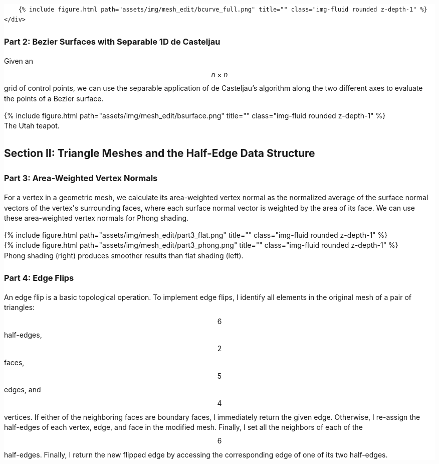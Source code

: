         {% include figure.html path="assets/img/mesh_edit/bcurve_full.png" title="" class="img-fluid rounded z-depth-1" %}
    </div>
</div>

### Part 2: Bezier Surfaces with Separable 1D de Casteljau

Given an $$n \times n$$ grid of control points, we can use the separable application of
de Casteljau’s algorithm along the two different axes to evaluate the points of a
Bezier surface.

<div class="row">
    <div class="col-sm mt-3 mt-md-0">
        {% include figure.html path="assets/img/mesh_edit/bsurface.png" title="" class="img-fluid rounded z-depth-1" %}
    </div>
</div>
<div class="caption">
    The Utah teapot.
</div>

## Section II: Triangle Meshes and the Half-Edge Data Structure
### Part 3: Area-Weighted Vertex Normals

For a vertex in a geometric mesh, we calculate its area-weighted vertex normal as
the normalized average of the surface normal vectors of the vertex's surrounding
faces, where each surface normal vector is weighted by the area of its face.
We can use these area-weighted vertex normals for Phong shading.

<div class="row">
    <div class="col-sm mt-3 mt-md-0">
        {% include figure.html path="assets/img/mesh_edit/part3_flat.png" title="" class="img-fluid rounded z-depth-1" %}
    </div>
    <div class="col-sm mt-3 mt-md-0">
        {% include figure.html path="assets/img/mesh_edit/part3_phong.png" title="" class="img-fluid rounded z-depth-1" %}
    </div>
</div>
<div class="caption">
    Phong shading (right) produces smoother results than flat shading (left).
</div>

### Part 4: Edge Flips

An edge flip is a basic topological operation. To implement edge flips, I identify all elements
in the original mesh of a pair of triangles: $$6$$ half-edges, $$2$$ faces, $$5$$ edges, and
$$4$$ vertices. If either of the neighboring faces are boundary faces, I immediately 
return the given edge. Otherwise, I re-assign the half-edges of each vertex, edge, and 
face in the modified mesh. Finally, I set all the neighbors of each of the $$6$$ half-edges. Finally, I return the new flipped edge by accessing the corresponding edge of one of its two half-edges.
